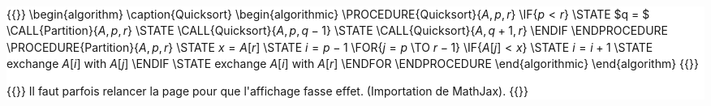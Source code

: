 {{<pseudocode>}}
\begin{algorithm}
\caption{Quicksort}
\begin{algorithmic}
\PROCEDURE{Quicksort}{$A, p, r$}
    \IF{$p < r$} 
        \STATE $q = $ \CALL{Partition}{$A, p, r$}
        \STATE \CALL{Quicksort}{$A, p, q - 1$}
        \STATE \CALL{Quicksort}{$A, q + 1, r$}
    \ENDIF
\ENDPROCEDURE
\PROCEDURE{Partition}{$A, p, r$}
    \STATE $x = A[r]$
    \STATE $i = p - 1$
    \FOR{$j = p$ \TO $r - 1$}
        \IF{$A[j] < x$}
            \STATE $i = i + 1$
            \STATE exchange
            $A[i]$ with     $A[j]$
        \ENDIF
        \STATE exchange $A[i]$ with $A[r]$
    \ENDFOR
\ENDPROCEDURE
\end{algorithmic}
\end{algorithm}
{{</pseudocode>}}

{{<info>}}
Il faut parfois relancer la page pour que l'affichage fasse effet. (Importation de MathJax).
{{</info>}}
